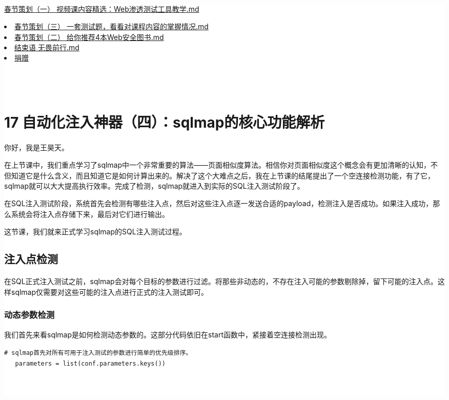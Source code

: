 <a class="menu-item" href="/%e4%b8%93%e6%a0%8f/Web%e6%bc%8f%e6%b4%9e%e6%8c%96%e6%8e%98%e5%ae%9e%e6%88%98/%e6%98%a5%e8%8a%82%e7%ad%96%e5%88%92%ef%bc%88%e4%b8%80%ef%bc%89%20%20%e8%a7%86%e9%a2%91%e8%af%be%e5%86%85%e5%ae%b9%e7%b2%be%e9%80%89%ef%bc%9aWeb%e6%b8%97%e9%80%8f%e6%b5%8b%e8%af%95%e5%b7%a5%e5%85%b7%e6%95%99%e5%ad%a6.md" id="春节策划（一）  视频课内容精选：Web渗透测试工具教学.md">春节策划（一）  视频课内容精选：Web渗透测试工具教学.md</a>
</li>
<li>
<a class="menu-item" href="/%e4%b8%93%e6%a0%8f/Web%e6%bc%8f%e6%b4%9e%e6%8c%96%e6%8e%98%e5%ae%9e%e6%88%98/%e6%98%a5%e8%8a%82%e7%ad%96%e5%88%92%ef%bc%88%e4%b8%89%ef%bc%89%20%e4%b8%80%e5%a5%97%e6%b5%8b%e8%af%95%e9%a2%98%ef%bc%8c%e7%9c%8b%e7%9c%8b%e5%af%b9%e8%af%be%e7%a8%8b%e5%86%85%e5%ae%b9%e7%9a%84%e6%8e%8c%e6%8f%a1%e6%83%85%e5%86%b5.md" id="春节策划（三） 一套测试题，看看对课程内容的掌握情况.md">春节策划（三） 一套测试题，看看对课程内容的掌握情况.md</a>
</li>
<li>
<a class="menu-item" href="/%e4%b8%93%e6%a0%8f/Web%e6%bc%8f%e6%b4%9e%e6%8c%96%e6%8e%98%e5%ae%9e%e6%88%98/%e6%98%a5%e8%8a%82%e7%ad%96%e5%88%92%ef%bc%88%e4%ba%8c%ef%bc%89%20%20%20%e7%bb%99%e4%bd%a0%e6%8e%a8%e8%8d%904%e6%9c%acWeb%e5%ae%89%e5%85%a8%e5%9b%be%e4%b9%a6.md" id="春节策划（二）   给你推荐4本Web安全图书.md">春节策划（二）   给你推荐4本Web安全图书.md</a>
</li>
<li>
<a class="menu-item" href="/%e4%b8%93%e6%a0%8f/Web%e6%bc%8f%e6%b4%9e%e6%8c%96%e6%8e%98%e5%ae%9e%e6%88%98/%e7%bb%93%e6%9d%9f%e8%af%ad%20%e6%97%a0%e7%95%8f%e5%89%8d%e8%a1%8c.md" id="结束语 无畏前行.md">结束语 无畏前行.md</a>
</li>
<li><a href="/assets/捐赠.md">捐赠</a></li>
</ul>
</div>
</div>
<div class="sidebar-toggle" onclick="sidebar_toggle()" onmouseleave="remove_inner()" onmouseover="add_inner()">
<div class="sidebar-toggle-inner"></div>
</div>
<div class="off-canvas-content">
<div class="columns">
<div class="column col-12 col-lg-12">
<div class="book-navbar">
<header class="navbar">
<section class="navbar-section">
<a onclick="open_sidebar()">
<i class="icon icon-menu"></i>
</a>
</section>
</header>
</div>
<div class="book-content" style="max-width: 960px; margin: 0 auto;
    overflow-x: auto;
    overflow-y: hidden;">
<div class="book-post">

<p align="center" id="tip"></p>
<h1 class="title" data-id="17 自动化注入神器（四）：sqlmap的核心功能解析" id="title">17 自动化注入神器（四）：sqlmap的核心功能解析</h1>
<div><p>你好，我是王昊天。</p>
<p>在上节课中，我们重点学习了sqlmap中一个非常重要的算法——页面相似度算法。相信你对页面相似度这个概念会有更加清晰的认知，不但知道它是什么含义，而且知道它是如何计算出来的。解决了这个大难点之后，我在上节课的结尾提出了一个空连接检测功能，有了它，sqlmap就可以大大提高执行效率。完成了检测，sqlmap就进入到实际的SQL注入测试阶段了。</p>
<p>在SQL注入测试阶段，系统首先会检测有哪些注入点，然后对这些注入点逐一发送合适的payload，检测注入是否成功。如果注入成功，那么系统会将注入点存储下来，最后对它们进行输出。</p>
<p>这节课，我们就来正式学习sqlmap的SQL注入测试过程。</p>
<h2 id="注入点检测">注入点检测</h2>
<p>在SQL正式注入测试之前，sqlmap会对每个目标的参数进行过滤。将那些非动态的，不存在注入可能的参数剔除掉，留下可能的注入点。这样sqlmap仅需要对这些可能的注入点进行正式的注入测试即可。</p>
<h3 id="动态参数检测">动态参数检测</h3>
<p>我们首先来看sqlmap是如何检测动态参数的。这部分代码依旧在start函数中，紧接着空连接检测出现。</p>
<pre><code class="language-python"># sqlmap首先对所有可用于注入测试的参数进行简单的优先级排序。
   parameters = list(conf.parameters.keys())